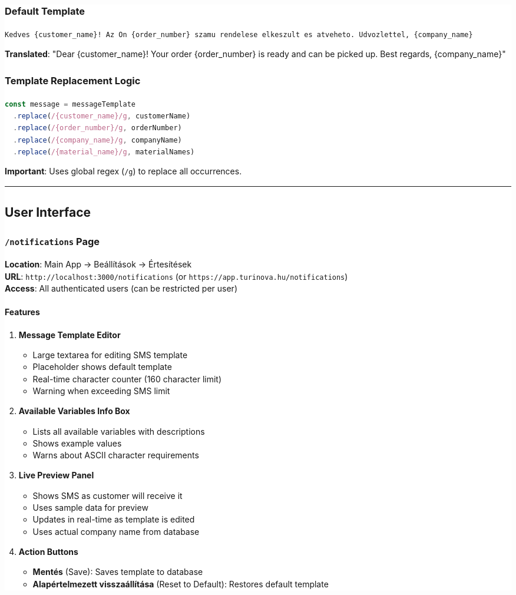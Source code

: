 ### Default Template

```
Kedves {customer_name}! Az On {order_number} szamu rendelese elkeszult es atvehetο. Udvozlettel, {company_name}
```

**Translated**: "Dear {customer_name}! Your order {order_number} is ready and can be picked up. Best regards, {company_name}"

### Template Replacement Logic

```typescript
const message = messageTemplate
  .replace(/{customer_name}/g, customerName)
  .replace(/{order_number}/g, orderNumber)
  .replace(/{company_name}/g, companyName)
  .replace(/{material_name}/g, materialNames)
```

**Important**: Uses global regex (`/g`) to replace all occurrences.

---

## User Interface

### `/notifications` Page

**Location**: Main App → Beállítások → Értesítések  
**URL**: `http://localhost:3000/notifications` (or `https://app.turinova.hu/notifications`)  
**Access**: All authenticated users (can be restricted per user)

#### Features

1. **Message Template Editor**
   - Large textarea for editing SMS template
   - Placeholder shows default template
   - Real-time character counter (160 character limit)
   - Warning when exceeding SMS limit

2. **Available Variables Info Box**
   - Lists all available variables with descriptions
   - Shows example values
   - Warns about ASCII character requirements

3. **Live Preview Panel**
   - Shows SMS as customer will receive it
   - Uses sample data for preview
   - Updates in real-time as template is edited
   - Uses actual company name from database

4. **Action Buttons**
   - **Mentés** (Save): Saves template to database
   - **Alapértelmezett visszaállítása** (Reset to Default): Restores default template
